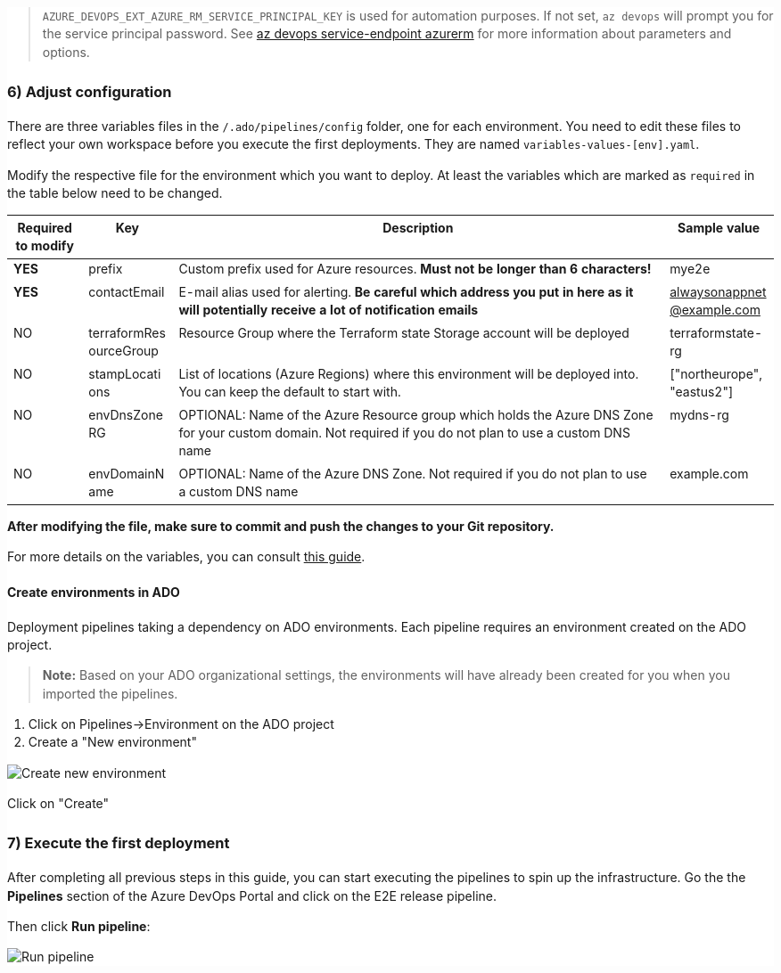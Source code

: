 > `AZURE_DEVOPS_EXT_AZURE_RM_SERVICE_PRINCIPAL_KEY` is used for automation purposes. If not set, `az devops` will prompt you for the service principal password. See [az devops service-endpoint azurerm](https://docs.microsoft.com/cli/azure/devops/service-endpoint/azurerm?view=azure-cli-latest) for more information about parameters and options.

### 6) Adjust configuration

There are three variables files in the `/.ado/pipelines/config` folder, one for each environment. You need to edit these files to reflect your own workspace before you execute the first deployments. They are named `variables-values-[env].yaml`.

Modify the respective file for the environment which you want to deploy. At least the variables which are marked as `required` in the table below need to be changed.

| Required to modify | Key | Description | Sample value |
| --- | --- | --- | --- |
| **YES** | prefix | Custom prefix used for Azure resources. **Must not be longer than 6 characters!** | mye2e |
| **YES** | contactEmail | E-mail alias used for alerting. **Be careful which address you put in here as it will potentially receive a lot of notification emails** | alwaysonappnet@example.com |
| NO | terraformResourceGroup | Resource Group where the Terraform state Storage account will be deployed | terraformstate-rg |
| NO | stampLocations | List of locations (Azure Regions) where this environment will be deployed into. You can keep the default to start with.  | ["northeurope", "eastus2"] |
| NO | envDnsZoneRG | OPTIONAL: Name of the Azure Resource group which holds the Azure DNS Zone for your custom domain. Not required if you do not plan to use a custom DNS name | mydns-rg |
| NO | envDomainName | OPTIONAL: Name of the Azure DNS Zone. Not required if you do not plan to use a custom DNS name | example.com |

**After modifying the file, make sure to commit and push the changes to your Git repository.**

For more details on the variables, you can consult [this guide](/.ado/pipelines/README.md#configuration-files).

#### Create environments in ADO

Deployment pipelines taking a dependency on ADO environments. Each pipeline requires an environment created on the ADO project.

> **Note:** Based on your ADO organizational settings, the environments will have already been created for you when you imported the pipelines.

1. Click on Pipelines->Environment on the ADO project
1. Create a "New environment"

![Create new environment](/docs/media/ado-newenvironment.png)

Click on "Create"

### 7) Execute the first deployment

After completing all previous steps in this guide, you can start executing the pipelines to spin up the infrastructure.
Go the the **Pipelines** section of the Azure DevOps Portal and click on the E2E release pipeline.

Then click **Run pipeline**:

![Run pipeline](/docs/media/devops_e2e_pipeline_header.png 'Run pipeline')
